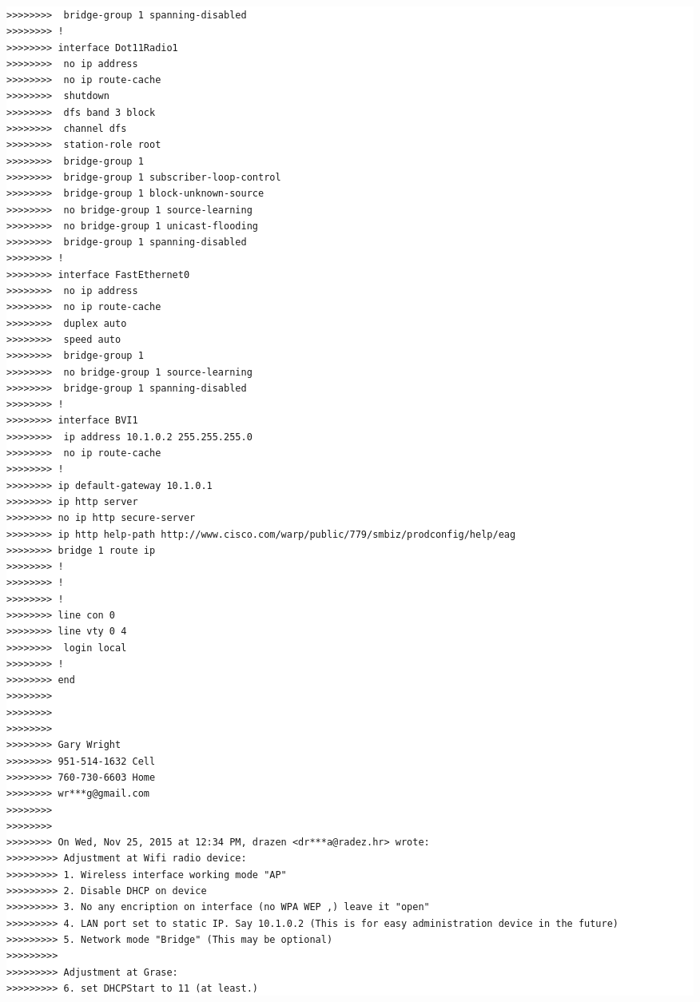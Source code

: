 ```
>>>>>>>>  bridge-group 1 spanning-disabled
>>>>>>>> !
>>>>>>>> interface Dot11Radio1
>>>>>>>>  no ip address
>>>>>>>>  no ip route-cache
>>>>>>>>  shutdown
>>>>>>>>  dfs band 3 block
>>>>>>>>  channel dfs
>>>>>>>>  station-role root
>>>>>>>>  bridge-group 1
>>>>>>>>  bridge-group 1 subscriber-loop-control
>>>>>>>>  bridge-group 1 block-unknown-source
>>>>>>>>  no bridge-group 1 source-learning
>>>>>>>>  no bridge-group 1 unicast-flooding
>>>>>>>>  bridge-group 1 spanning-disabled
>>>>>>>> !
>>>>>>>> interface FastEthernet0
>>>>>>>>  no ip address
>>>>>>>>  no ip route-cache
>>>>>>>>  duplex auto
>>>>>>>>  speed auto
>>>>>>>>  bridge-group 1
>>>>>>>>  no bridge-group 1 source-learning
>>>>>>>>  bridge-group 1 spanning-disabled
>>>>>>>> !
>>>>>>>> interface BVI1
>>>>>>>>  ip address 10.1.0.2 255.255.255.0
>>>>>>>>  no ip route-cache
>>>>>>>> !
>>>>>>>> ip default-gateway 10.1.0.1
>>>>>>>> ip http server
>>>>>>>> no ip http secure-server
>>>>>>>> ip http help-path http://www.cisco.com/warp/public/779/smbiz/prodconfig/help/eag
>>>>>>>> bridge 1 route ip
>>>>>>>> !
>>>>>>>> !
>>>>>>>> !
>>>>>>>> line con 0
>>>>>>>> line vty 0 4
>>>>>>>>  login local
>>>>>>>> !
>>>>>>>> end
>>>>>>>> 
>>>>>>>> 
>>>>>>>> 
>>>>>>>> Gary Wright
>>>>>>>> 951-514-1632 Cell
>>>>>>>> 760-730-6603 Home
>>>>>>>> wr***g@gmail.com
>>>>>>>> 
>>>>>>>> 
>>>>>>>> On Wed, Nov 25, 2015 at 12:34 PM, drazen <dr***a@radez.hr> wrote:
>>>>>>>>> Adjustment at Wifi radio device:
>>>>>>>>> 1. Wireless interface working mode "AP"
>>>>>>>>> 2. Disable DHCP on device
>>>>>>>>> 3. No any encription on interface (no WPA WEP ,) leave it "open"
>>>>>>>>> 4. LAN port set to static IP. Say 10.1.0.2 (This is for easy administration device in the future)
>>>>>>>>> 5. Network mode "Bridge" (This may be optional)
>>>>>>>>> 
>>>>>>>>> Adjustment at Grase:
>>>>>>>>> 6. set DHCPStart to 11 (at least.)
```